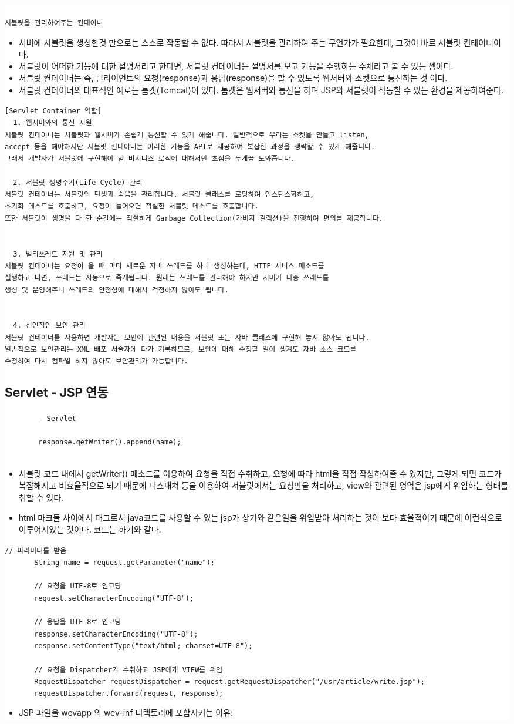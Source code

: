  ```
 
 서블릿을 관리하여주는 컨테이너
 
 ```
 - 서버에 서블릿을 생성한것 만으로는 스스로 작동할 수 없다. 따라서 서블릿을 관리하여 주는 무언가가 필요한데, 그것이 바로 서블릿 컨테이너이다. 
 - 서블릿이 어떠한 기능에 대한 설명서라고 한다면, 서블릿 컨테이너는 설명서를 보고 기능을 수행하는 주체라고 볼 수 있는 셈이다.
 - 서블릿 컨테이너는 즉, 클라이언트의 요청(response)과 응답(response)을 할 수 있도록 웹서버와 소켓으로 통신하는 것 이다.
 - 서블릿 컨테이너의 대표적인 예로는 톰캣(Tomcat)이 있다. 톰캣은 웹서버와 통신을 하며 JSP와 서블렛이 작동할 수 있는 환경을 제공하여준다.
```
[Servlet Container 역할]
  1. 웹서버와의 통신 지원
서블릿 컨테이너는 서블릿과 웹서버가 손쉽게 통신할 수 있게 해줍니다. 일반적으로 우리는 소켓을 만들고 listen, 
accept 등을 해야하지만 서블릿 컨테이너는 이러한 기능을 API로 제공하여 복잡한 과정을 생략할 수 있게 해줍니다.
그래서 개발자가 서블릿에 구현해야 할 비지니스 로직에 대해서만 초점을 두게끔 도와줍니다.

  2. 서블릿 생명주기(Life Cycle) 관리 
서블릿 컨테이너는 서블릿의 탄생과 죽음을 관리합니다. 서블릿 클래스를 로딩하여 인스턴스화하고, 
초기화 메소드를 호출하고, 요청이 들어오면 적절한 서블릿 메소드를 호출합니다. 
또한 서블릿이 생명을 다 한 순간에는 적절하게 Garbage Collection(가비지 컬렉션)을 진행하여 편의를 제공합니다.


  3. 멀티쓰레드 지원 및 관리 
서블릿 컨테이너는 요청이 올 때 마다 새로운 자바 쓰레드를 하나 생성하는데, HTTP 서비스 메소드를
실행하고 나면, 쓰레드는 자동으로 죽게됩니다. 원래는 쓰레드를 관리해야 하지만 서버가 다중 쓰레드를
생성 및 운영해주니 쓰레드의 안정성에 대해서 걱정하지 않아도 됩니다.


  4. 선언적인 보안 관리 
서블릿 컨테이너를 사용하면 개발자는 보안에 관련된 내용을 서블릿 또는 자바 클래스에 구현해 놓지 않아도 됩니다.
일반적으로 보안관리는 XML 배포 서술자에 다가 기록하므로, 보안에 대해 수정할 일이 생겨도 자바 소스 코드를 
수정하여 다시 컴파일 하지 않아도 보안관리가 가능합니다.

```
## Servlet - JSP 연동
```
		- Servlet
    
		response.getWriter().append(name);
    
```
 - 서블릿 코드 내에서 getWriter() 메소드를 이용하여 요청을 직접 수취하고, 요청에 따라 html을 직접 작성하여줄 수 있지만, 그렇게 되면 코드가 복잡해지고 비효율적으로 되기 때문에 디스패쳐 등을 이용하여 서블릿에서는 요청만을 처리하고, view와 관련된 영역은 jsp에게 위임하는 형태를 취할 수 있다.
 
 - html 마크들 사이에서 태그로서 java코드를 사용할 수 있는 jsp가 상기와 같은일을 위임받아 처리하는 것이 보다 효율적이기 때문에 이런식으로 이루어져있는 것이다. 코드는 하기와 같다.
 ```
 // 파라미터를 받음
		String name = request.getParameter("name");
		
		// 요청을 UTF-8로 인코딩
		request.setCharacterEncoding("UTF-8");
		
		// 응답을 UTF-8로 인코딩	
		response.setCharacterEncoding("UTF-8");
		response.setContentType("text/html; charset=UTF-8");
		
		// 요청을 Dispatcher가 수취하고 JSP에게 VIEW를 위임
		RequestDispatcher requestDispatcher = request.getRequestDispatcher("/usr/article/write.jsp");
		requestDispatcher.forward(request, response);
 ```
 - JSP 파일을 wevapp 의 wev-inf 디렉토리에 포함시키는 이유:
